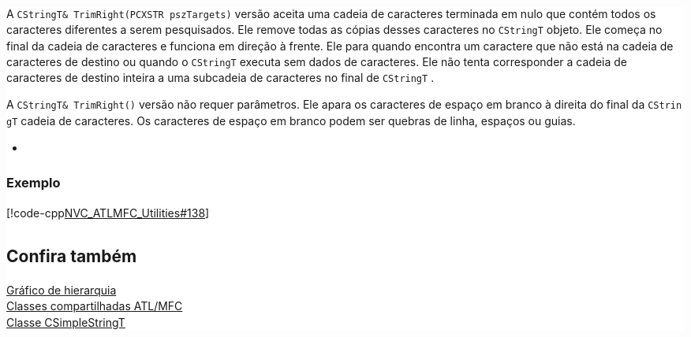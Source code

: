 A `CStringT& TrimRight(PCXSTR pszTargets)` versão aceita uma cadeia de caracteres terminada em nulo que contém todos os caracteres diferentes a serem pesquisados. Ele remove todas as cópias desses caracteres no `CStringT` objeto. Ele começa no final da cadeia de caracteres e funciona em direção à frente. Ele para quando encontra um caractere que não está na cadeia de caracteres de destino ou quando o `CStringT` executa sem dados de caracteres. Ele não tenta corresponder a cadeia de caracteres de destino inteira a uma subcadeia de caracteres no final de `CStringT` .

A `CStringT& TrimRight()` versão não requer parâmetros. Ele apara os caracteres de espaço em branco à direita do final da `CStringT` cadeia de caracteres. Os caracteres de espaço em branco podem ser quebras de linha, espaços ou guias.

-

### <a name="example"></a>Exemplo

[!code-cpp[NVC_ATLMFC_Utilities#138](../../atl-mfc-shared/codesnippet/cpp/cstringt-class_42.cpp)]

## <a name="see-also"></a>Confira também

[Gráfico de hierarquia](../../mfc/hierarchy-chart.md)<br/>
[Classes compartilhadas ATL/MFC](../../atl-mfc-shared/atl-mfc-shared-classes.md)<br/>
[Classe CSimpleStringT](../../atl-mfc-shared/reference/csimplestringt-class.md)
